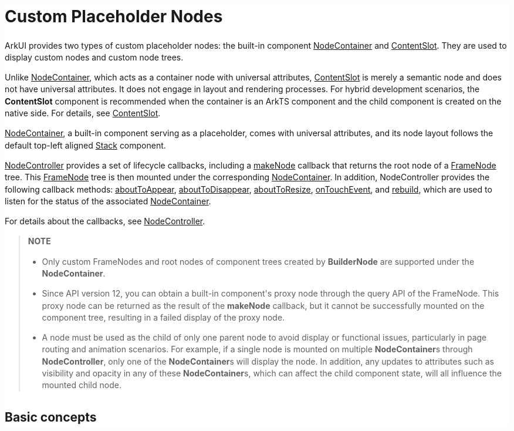 # Custom Placeholder Nodes

ArkUI provides two types of custom placeholder nodes: the built-in component [NodeContainer](../../application-dev/reference/apis-arkui/arkui-ts/ts-basic-components-nodecontainer.md) and [ContentSlot](../../application-dev/reference/apis-arkui/arkui-ts/ts-components-contentSlot.md). They are used to display custom nodes and custom node trees.

Unlike [NodeContainer](../../application-dev/reference/apis-arkui/arkui-ts/ts-basic-components-nodecontainer.md), which acts as a container node with universal attributes, [ContentSlot](../ui/rendering-control/arkts-rendering-control-contentslot.md) is merely a semantic node and does not have universal attributes. It does not engage in layout and rendering processes. For hybrid development scenarios, the **ContentSlot** component is recommended when the container is an ArkTS component and the child component is created on the native side. For details, see [ContentSlot](../../application-dev/reference/apis-arkui/arkui-ts/ts-components-contentSlot.md).

[NodeContainer](../reference/apis-arkui/arkui-ts/ts-basic-components-nodecontainer.md), a built-in component serving as a placeholder, comes with universal attributes, and its node layout follows the default top-left aligned [Stack](../reference/apis-arkui/arkui-ts/ts-container-stack.md) component.

[NodeController](../reference/apis-arkui/js-apis-arkui-nodeController.md) provides a set of lifecycle callbacks, including a [makeNode](../reference/apis-arkui/js-apis-arkui-nodeController.md#makenode) callback that returns the root node of a [FrameNode](../reference/apis-arkui/js-apis-arkui-frameNode.md) tree. This [FrameNode](../reference/apis-arkui/js-apis-arkui-frameNode.md) tree is then mounted under the corresponding [NodeContainer](../reference/apis-arkui/arkui-ts/ts-basic-components-nodecontainer.md). In addition, NodeController provides the following callback methods: [aboutToAppear](../reference/apis-arkui/arkui-ts/ts-custom-component-lifecycle.md#abouttoappear), [aboutToDisappear](../reference/apis-arkui/arkui-ts/ts-custom-component-lifecycle.md#abouttodisappear), [aboutToResize](../reference/apis-arkui/js-apis-arkui-nodeController.md#abouttoresize), [onTouchEvent](../reference/apis-arkui/js-apis-arkui-nodeController.md#ontouchevent), and [rebuild](../reference/apis-arkui/js-apis-arkui-nodeController.md#rebuild), which are used to listen for the status of the associated [NodeContainer](../reference/apis-arkui/arkui-ts/ts-basic-components-nodecontainer.md).

For details about the callbacks, see [NodeController](../reference/apis-arkui/js-apis-arkui-nodeController.md).

> **NOTE**
> 
> - Only custom FrameNodes and root nodes of component trees created by **BuilderNode** are supported under the **NodeContainer**.
> 
> - Since API version 12, you can obtain a built-in component's proxy node through the query API of the FrameNode. This proxy node can be returned as the result of the **makeNode** callback, but it cannot be successfully mounted on the component tree, resulting in a failed display of the proxy node.
> 
> - A node must be used as the child of only one parent node to avoid display or functional issues, particularly in page routing and animation scenarios. For example, if a single node is mounted on multiple **NodeContainer**s through **NodeController**, only one of the **NodeContainer**s will display the node. In addition, any updates to attributes such as visibility and opacity in any of these **NodeContainer**s, which can affect the child component state, will all influence the mounted child node.

## Basic concepts
